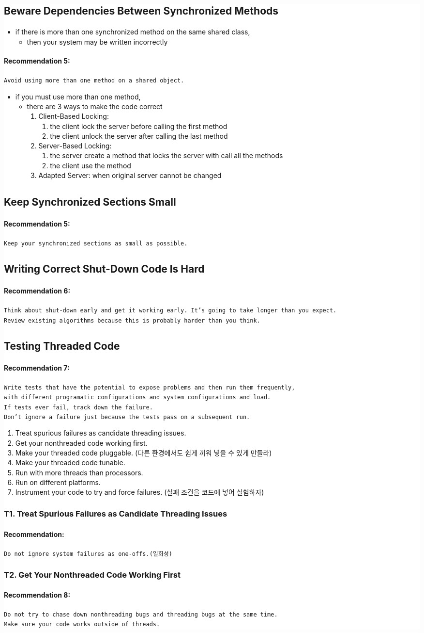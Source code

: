 ## Beware Dependencies Between Synchronized Methods
- if there is more than one synchronized method on the same shared class, 
  - then your system may be written incorrectly
#### Recommendation 5: 
    Avoid using more than one method on a shared object.
- if you must use more than one method, 
  - there are 3 ways to make the code correct
    1. Client-Based Locking:
       1.  the client lock the server before calling the first method
       2.  the client unlock the server after calling the last method
    2. Server-Based Locking:
       1. the server create a method that locks the server with call all the methods
       2. the client use the method
    3. Adapted Server: when original server cannot be changed 

## Keep Synchronized Sections Small
#### Recommendation 5:
    Keep your synchronized sections as small as possible.
## Writing Correct Shut-Down Code Is Hard
#### Recommendation 6: 
    Think about shut-down early and get it working early. It’s going to take longer than you expect. 
    Review existing algorithms because this is probably harder than you think.

## Testing Threaded Code
#### Recommendation 7:
    Write tests that have the potential to expose problems and then run them frequently, 
    with different programatic configurations and system configurations and load. 
    If tests ever fail, track down the failure. 
    Don’t ignore a failure just because the tests pass on a subsequent run.
1. Treat spurious failures as candidate threading issues.
2. Get your nonthreaded code working first.
3. Make your threaded code pluggable. (다른 환경에서도 쉽게 끼워 넣을 수 있게 만들라)
4. Make your threaded code tunable.
5. Run with more threads than processors.
6. Run on different platforms.
7. Instrument your code to try and force failures. (실패 조건을 코드에 넣어 실험하자)

### T1. Treat Spurious Failures as Candidate Threading Issues
#### Recommendation: 
    Do not ignore system failures as one-offs.(일회성)

### T2. Get Your Nonthreaded Code Working First
#### Recommendation 8: 
    Do not try to chase down nonthreading bugs and threading bugs at the same time. 
    Make sure your code works outside of threads.
